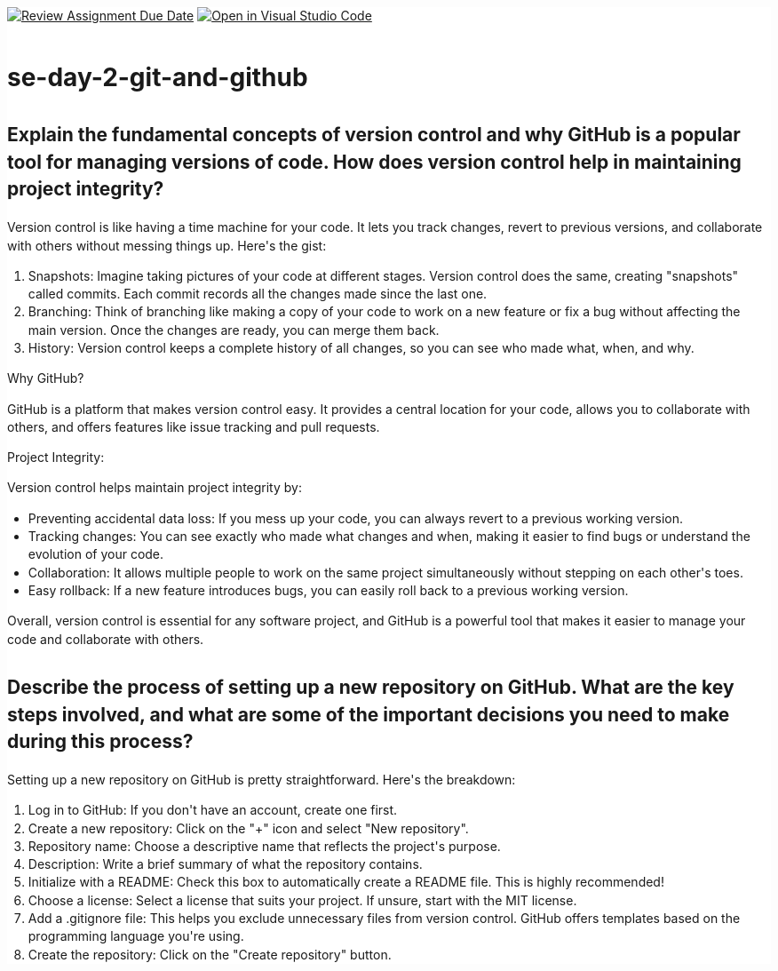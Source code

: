 [![Review Assignment Due Date](https://classroom.github.com/assets/deadline-readme-button-22041afd0340ce965d47ae6ef1cefeee28c7c493a6346c4f15d667ab976d596c.svg)](https://classroom.github.com/a/8wgCKhpZ)
[![Open in Visual Studio Code](https://classroom.github.com/assets/open-in-vscode-2e0aaae1b6195c2367325f4f02e2d04e9abb55f0b24a779b69b11b9e10269abc.svg)](https://classroom.github.com/online_ide?assignment_repo_id=18655062&assignment_repo_type=AssignmentRepo)
# se-day-2-git-and-github
## Explain the fundamental concepts of version control and why GitHub is a popular tool for managing versions of code. How does version control help in maintaining project integrity?
Version control is like having a time machine for your code. It lets you track changes, revert to previous versions, and collaborate with others without messing things up. Here's the gist:

1. Snapshots: Imagine taking pictures of your code at different stages. Version control does the same, creating "snapshots" called commits. Each commit records all the changes made since the last one.
2. Branching:  Think of branching like making a copy of your code to work on a new feature or fix a bug without affecting the main version. Once the changes are ready, you can merge them back.
3. History: Version control keeps a complete history of all changes, so you can see who made what, when, and why.

Why GitHub?

GitHub is a platform that makes version control easy. It provides a central location for your code, allows you to collaborate with others, and offers features like issue tracking and pull requests.

Project Integrity:

Version control helps maintain project integrity by:

* Preventing accidental data loss:  If you mess up your code, you can always revert to a previous working version.
* Tracking changes:  You can see exactly who made what changes and when, making it easier to find bugs or understand the evolution of your code.
* Collaboration:  It allows multiple people to work on the same project simultaneously without stepping on each other's toes.
* Easy rollback:  If a new feature introduces bugs, you can easily roll back to a previous working version.

Overall, version control is essential for any software project, and GitHub is a powerful tool that makes it easier to manage your code and collaborate with others.

## Describe the process of setting up a new repository on GitHub. What are the key steps involved, and what are some of the important decisions you need to make during this process?
Setting up a new repository on GitHub is pretty straightforward. Here's the breakdown:

1. Log in to GitHub: If you don't have an account, create one first.
2. Create a new repository: Click on the "+" icon and select "New repository".
3. Repository name: Choose a descriptive name that reflects the project's purpose.
4. Description:  Write a brief summary of what the repository contains.
5. Initialize with a README:  Check this box to automatically create a README file. This is highly recommended!
6. Choose a license:  Select a license that suits your project. If unsure, start with the MIT license.
7. Add a .gitignore file:  This helps you exclude unnecessary files from version control. GitHub offers templates based on the programming language you're using.
8. Create the repository:  Click on the "Create repository" button.
